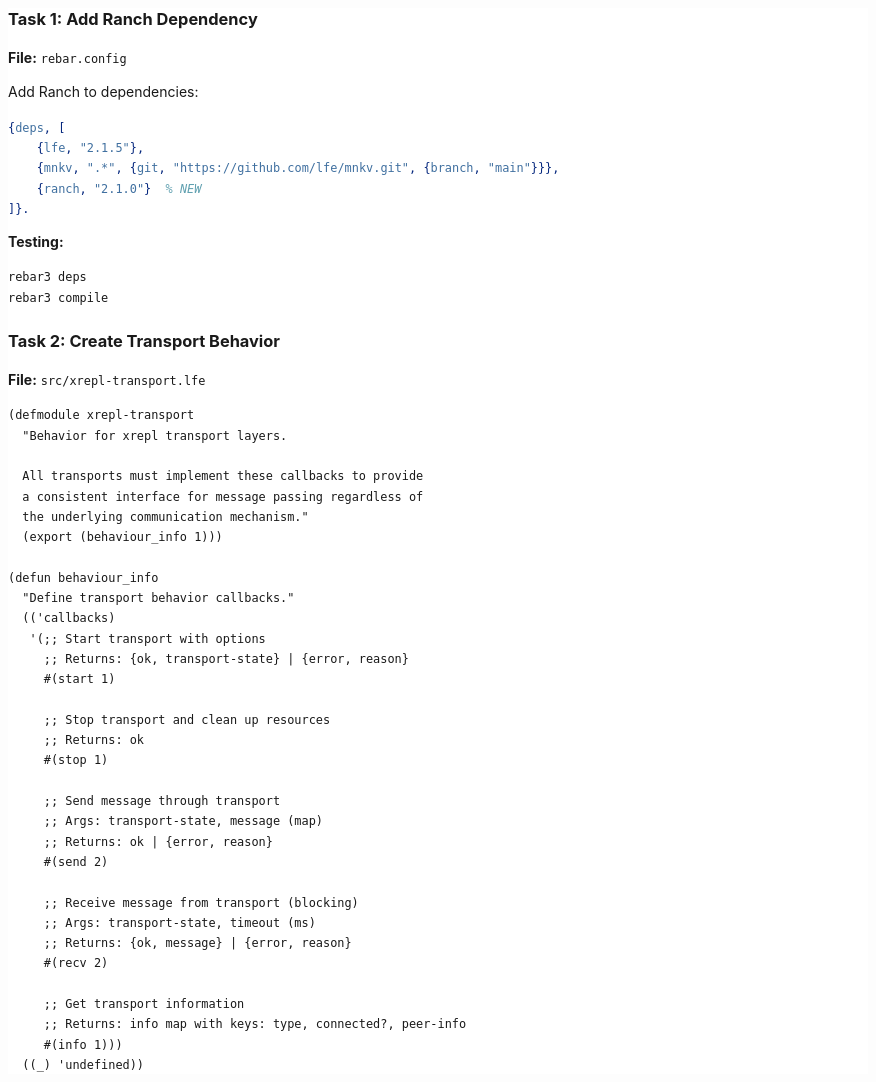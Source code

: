 ### Task 1: Add Ranch Dependency

**File:** `rebar.config`

Add Ranch to dependencies:

```erlang
{deps, [
    {lfe, "2.1.5"},
    {mnkv, ".*", {git, "https://github.com/lfe/mnkv.git", {branch, "main"}}},
    {ranch, "2.1.0"}  % NEW
]}.
```

**Testing:**
```bash
rebar3 deps
rebar3 compile
```

### Task 2: Create Transport Behavior

**File:** `src/xrepl-transport.lfe`

```lfe
(defmodule xrepl-transport
  "Behavior for xrepl transport layers.
  
  All transports must implement these callbacks to provide
  a consistent interface for message passing regardless of
  the underlying communication mechanism."
  (export (behaviour_info 1)))

(defun behaviour_info
  "Define transport behavior callbacks."
  (('callbacks)
   '(;; Start transport with options
     ;; Returns: {ok, transport-state} | {error, reason}
     #(start 1)
     
     ;; Stop transport and clean up resources
     ;; Returns: ok
     #(stop 1)
     
     ;; Send message through transport
     ;; Args: transport-state, message (map)
     ;; Returns: ok | {error, reason}
     #(send 2)
     
     ;; Receive message from transport (blocking)
     ;; Args: transport-state, timeout (ms)
     ;; Returns: {ok, message} | {error, reason}
     #(recv 2)
     
     ;; Get transport information
     ;; Returns: info map with keys: type, connected?, peer-info
     #(info 1)))
  ((_) 'undefined))
```
